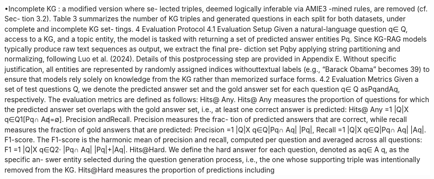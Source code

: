 •Incomplete KG : a modified version where se-
lected triples, deemed logically inferable via
AMIE3 -mined rules, are removed (cf. Sec-
tion 3.2).
Table 3 summarizes the number of KG triples
and generated questions in each split for both
datasets, under complete and incomplete KG set-
tings.
4 Evaluation Protocol
4.1 Evaluation Setup
Given a natural-language question q∈ Q, access
to a KG, and a topic entity, the model is tasked with
returning a set of predicted answer entities Pq.
Since KG-RAG models typically produce raw
text sequences as output, we extract the final pre-
diction set Pqby applying string partitioning and
normalizing, following Luo et al. (2024). Details of
this postprocessing step are provided in Appendix
E. Without specific justification, all entities are
represented by randomly assigned indices withouttextual labels (e.g., “Barack Obama” becomes 39)
to ensure that models rely solely on knowledge
from the KG rather than memorized surface forms.
4.2 Evaluation Metrics
Given a set of test questions Q, we denote the
predicted answer set and the gold answer set for
each question q∈ Q asPqandAq, respectively.
The evaluation metrics are defined as follows:
Hits@ Any. Hits@ Any measures the proportion
of questions for which the predicted answer set
overlaps with the gold answer set, i.e., at least one
correct answer is predicted:
Hits@ Any =1
|Q|X
q∈Q1[Pq∩ Aq̸=∅].
Precision andRecall. Precision measures the frac-
tion of predicted answers that are correct, while
recall measures the fraction of gold answers that
are predicted:
Precision =1
|Q|X
q∈Q|Pq∩ Aq|
|Pq|,
Recall =1
|Q|X
q∈Q|Pq∩ Aq|
|Aq|.
F1-score. The F1-score is the harmonic mean of
precision and recall, computed per question and
averaged across all questions:
F1 =1
|Q|X
q∈Q2· |Pq∩ Aq|
|Pq|+|Aq|.
Hits@Hard. We define the hard answer for each
question, denoted as aq∈ A q, as the specific an-
swer entity selected during the question generation
process, i.e., the one whose supporting triple was
intentionally removed from the KG. Hits@Hard
measures the proportion of predictions including